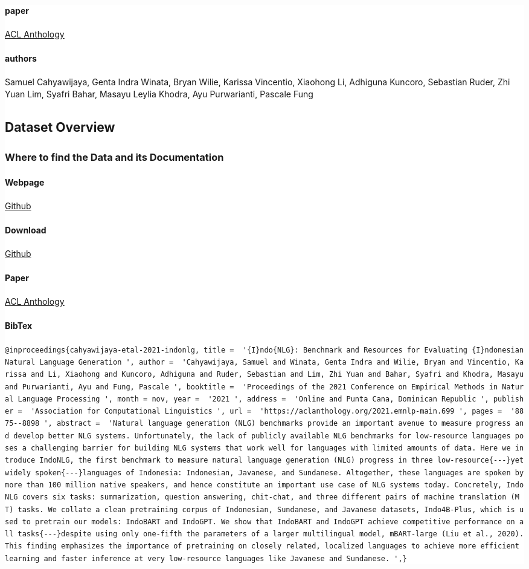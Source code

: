 #### paper
[ACL Anthology](https://aclanthology.org/2021.emnlp-main.699)

#### authors
Samuel Cahyawijaya, Genta Indra Winata, Bryan Wilie, Karissa Vincentio, Xiaohong Li, Adhiguna Kuncoro, Sebastian Ruder, Zhi Yuan Lim, Syafri Bahar, Masayu Leylia Khodra, Ayu Purwarianti, Pascale Fung

## Dataset Overview

### Where to find the Data and its Documentation

#### Webpage



[Github](https://github.com/indobenchmark/indonlg)

#### Download



[Github](https://github.com/indobenchmark/indonlg)

#### Paper



[ACL Anthology](https://aclanthology.org/2021.emnlp-main.699)

#### BibTex



```
@inproceedings{cahyawijaya-etal-2021-indonlg, title =  '{I}ndo{NLG}: Benchmark and Resources for Evaluating {I}ndonesian Natural Language Generation ', author =  'Cahyawijaya, Samuel and Winata, Genta Indra and Wilie, Bryan and Vincentio, Karissa and Li, Xiaohong and Kuncoro, Adhiguna and Ruder, Sebastian and Lim, Zhi Yuan and Bahar, Syafri and Khodra, Masayu and Purwarianti, Ayu and Fung, Pascale ', booktitle =  'Proceedings of the 2021 Conference on Empirical Methods in Natural Language Processing ', month = nov, year =  '2021 ', address =  'Online and Punta Cana, Dominican Republic ', publisher =  'Association for Computational Linguistics ', url =  'https://aclanthology.org/2021.emnlp-main.699 ', pages =  '8875--8898 ', abstract =  'Natural language generation (NLG) benchmarks provide an important avenue to measure progress and develop better NLG systems. Unfortunately, the lack of publicly available NLG benchmarks for low-resource languages poses a challenging barrier for building NLG systems that work well for languages with limited amounts of data. Here we introduce IndoNLG, the first benchmark to measure natural language generation (NLG) progress in three low-resource{---}yet widely spoken{---}languages of Indonesia: Indonesian, Javanese, and Sundanese. Altogether, these languages are spoken by more than 100 million native speakers, and hence constitute an important use case of NLG systems today. Concretely, IndoNLG covers six tasks: summarization, question answering, chit-chat, and three different pairs of machine translation (MT) tasks. We collate a clean pretraining corpus of Indonesian, Sundanese, and Javanese datasets, Indo4B-Plus, which is used to pretrain our models: IndoBART and IndoGPT. We show that IndoBART and IndoGPT achieve competitive performance on all tasks{---}despite using only one-fifth the parameters of a larger multilingual model, mBART-large (Liu et al., 2020). This finding emphasizes the importance of pretraining on closely related, localized languages to achieve more efficient learning and faster inference at very low-resource languages like Javanese and Sundanese. ',}
```
